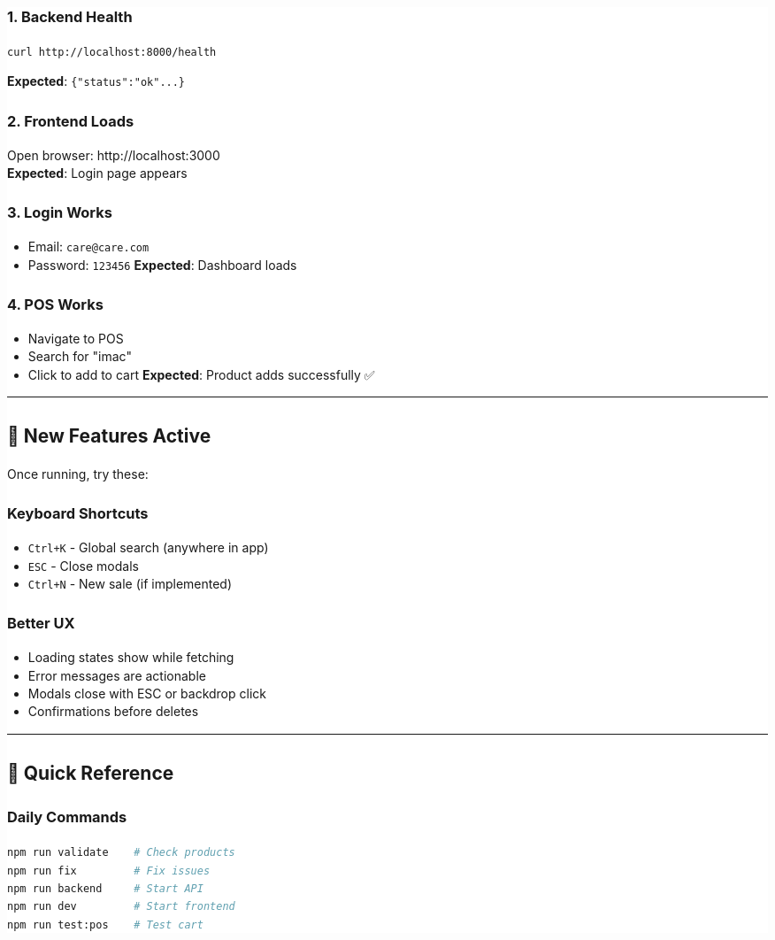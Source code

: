 ### 1. Backend Health
```bash
curl http://localhost:8000/health
```
**Expected**: `{"status":"ok"...}`

### 2. Frontend Loads
Open browser: http://localhost:3000  
**Expected**: Login page appears

### 3. Login Works
- Email: `care@care.com`
- Password: `123456`
**Expected**: Dashboard loads

### 4. POS Works
- Navigate to POS
- Search for "imac"
- Click to add to cart
**Expected**: Product adds successfully ✅

---

## 🎨 New Features Active

Once running, try these:

### Keyboard Shortcuts
- `Ctrl+K` - Global search (anywhere in app)
- `ESC` - Close modals
- `Ctrl+N` - New sale (if implemented)

### Better UX
- Loading states show while fetching
- Error messages are actionable
- Modals close with ESC or backdrop click
- Confirmations before deletes

---

## 📁 Quick Reference

### Daily Commands
```bash
npm run validate    # Check products
npm run fix         # Fix issues
npm run backend     # Start API
npm run dev         # Start frontend
npm run test:pos    # Test cart
```
